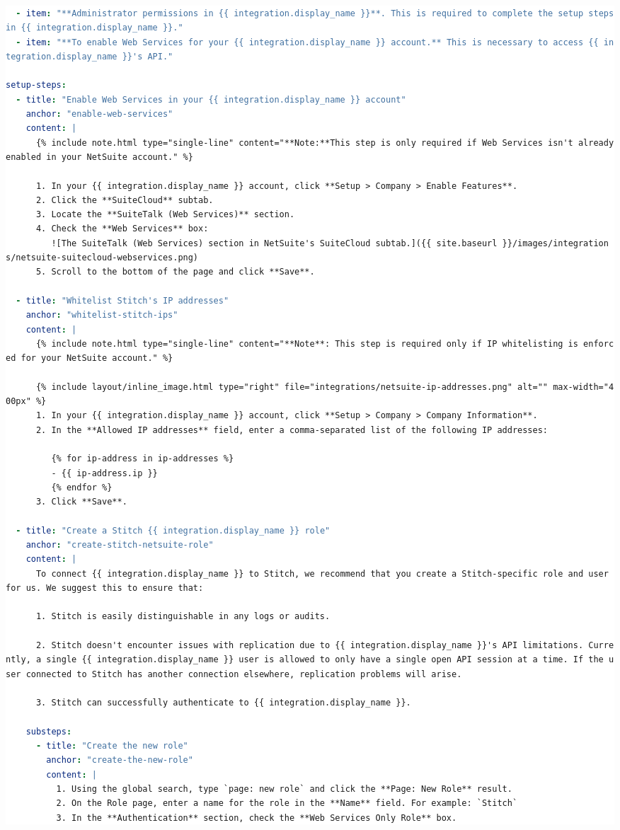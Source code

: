 ```yaml
  - item: "**Administrator permissions in {{ integration.display_name }}**. This is required to complete the setup steps in {{ integration.display_name }}."
  - item: "**To enable Web Services for your {{ integration.display_name }} account.** This is necessary to access {{ integration.display_name }}'s API."

setup-steps:
  - title: "Enable Web Services in your {{ integration.display_name }} account"
    anchor: "enable-web-services"
    content: |
      {% include note.html type="single-line" content="**Note:**This step is only required if Web Services isn't already enabled in your NetSuite account." %}

      1. In your {{ integration.display_name }} account, click **Setup > Company > Enable Features**.
      2. Click the **SuiteCloud** subtab.
      3. Locate the **SuiteTalk (Web Services)** section.
      4. Check the **Web Services** box:
         ![The SuiteTalk (Web Services) section in NetSuite's SuiteCloud subtab.]({{ site.baseurl }}/images/integrations/netsuite-suitecloud-webservices.png)
      5. Scroll to the bottom of the page and click **Save**.

  - title: "Whitelist Stitch's IP addresses"
    anchor: "whitelist-stitch-ips"
    content: |
      {% include note.html type="single-line" content="**Note**: This step is required only if IP whitelisting is enforced for your NetSuite account." %}

      {% include layout/inline_image.html type="right" file="integrations/netsuite-ip-addresses.png" alt="" max-width="400px" %}
      1. In your {{ integration.display_name }} account, click **Setup > Company > Company Information**.
      2. In the **Allowed IP addresses** field, enter a comma-separated list of the following IP addresses:

         {% for ip-address in ip-addresses %}
         - {{ ip-address.ip }}
         {% endfor %}
      3. Click **Save**.

  - title: "Create a Stitch {{ integration.display_name }} role"
    anchor: "create-stitch-netsuite-role"
    content: |
      To connect {{ integration.display_name }} to Stitch, we recommend that you create a Stitch-specific role and user for us. We suggest this to ensure that:

      1. Stitch is easily distinguishable in any logs or audits.

      2. Stitch doesn't encounter issues with replication due to {{ integration.display_name }}'s API limitations. Currently, a single {{ integration.display_name }} user is allowed to only have a single open API session at a time. If the user connected to Stitch has another connection elsewhere, replication problems will arise.

      3. Stitch can successfully authenticate to {{ integration.display_name }}.

    substeps:
      - title: "Create the new role"
        anchor: "create-the-new-role"
        content: |
          1. Using the global search, type `page: new role` and click the **Page: New Role** result.
          2. On the Role page, enter a name for the role in the **Name** field. For example: `Stitch`
          3. In the **Authentication** section, check the **Web Services Only Role** box.
```